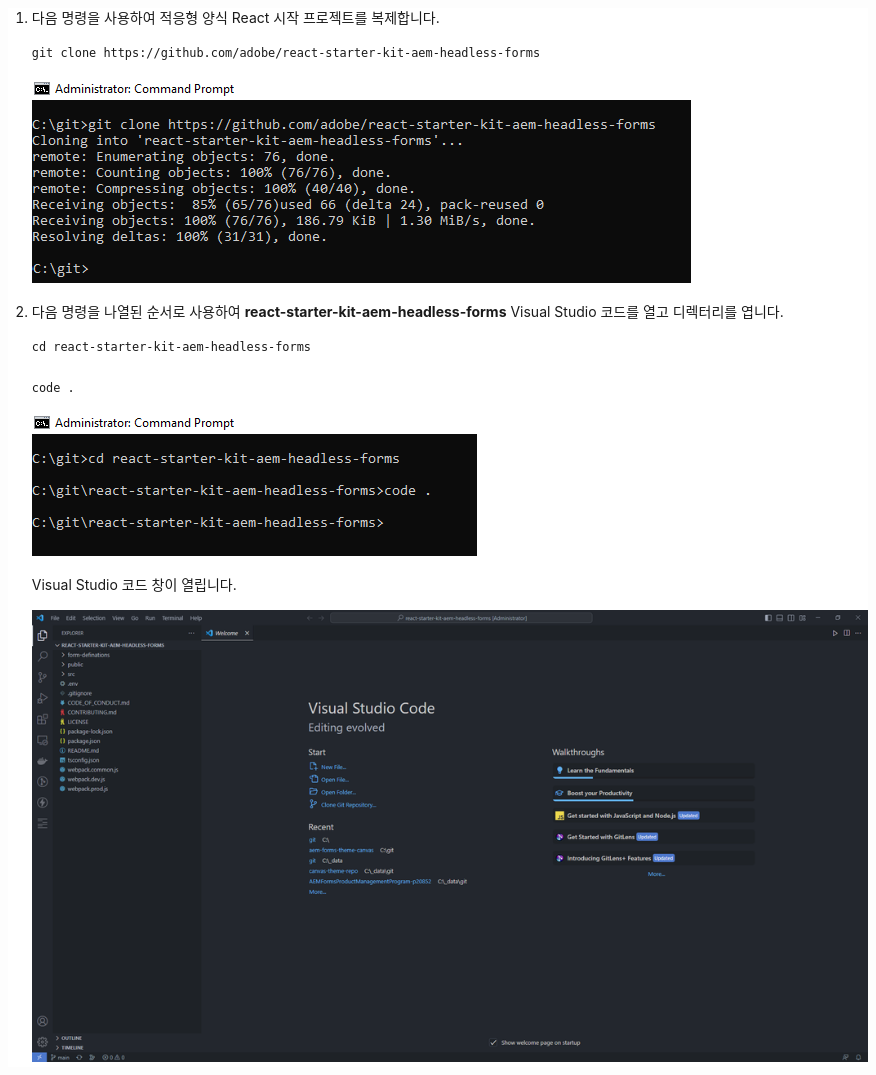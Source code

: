 1. 다음 명령을 사용하여 적응형 양식 React 시작 프로젝트를 복제합니다.

   ```Shell
   git clone https://github.com/adobe/react-starter-kit-aem-headless-forms
   ```

   ![](/help/forms/assets/screenshot2028117329.png)

1. 다음 명령을 나열된 순서로 사용하여 **react-starter-kit-aem-headless-forms** Visual Studio 코드를 열고 디렉터리를 엽니다.

   ```Shell
   cd react-starter-kit-aem-headless-forms
   
   code .
   ```

   ![](/help/forms/assets/screenshot2028117529.png)


   Visual Studio 코드 창이 열립니다.

   ![](/help/forms/assets/screenshot2028117429.png)
